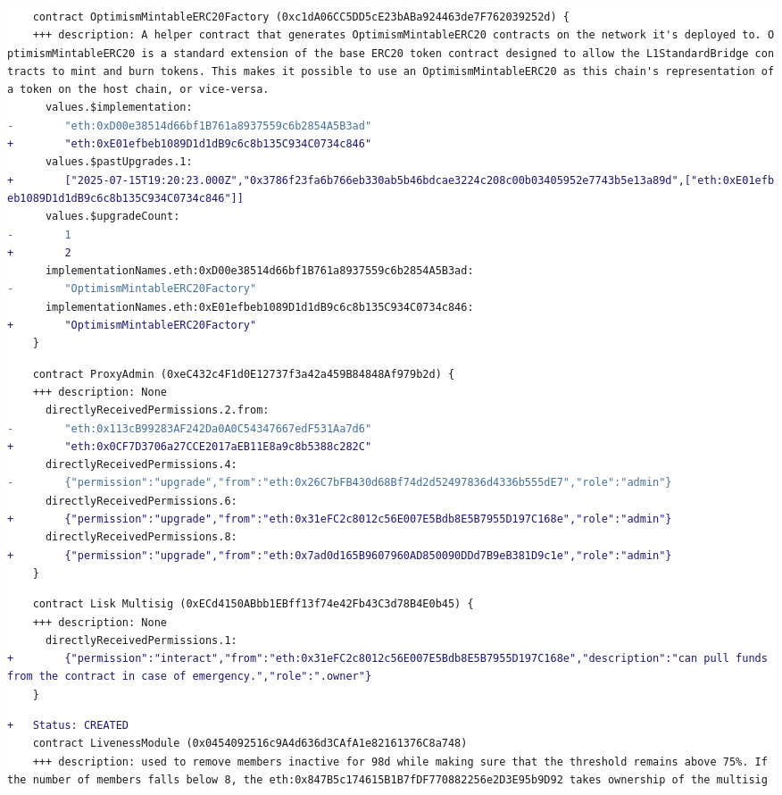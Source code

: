 ```diff
    contract OptimismMintableERC20Factory (0xc1dA06CC5DD5cE23bABa924463de7F762039252d) {
    +++ description: A helper contract that generates OptimismMintableERC20 contracts on the network it's deployed to. OptimismMintableERC20 is a standard extension of the base ERC20 token contract designed to allow the L1StandardBridge contracts to mint and burn tokens. This makes it possible to use an OptimismMintableERC20 as this chain's representation of a token on the host chain, or vice-versa.
      values.$implementation:
-        "eth:0xD00e38514d66bf1B761a8937559c6b2854A5B3ad"
+        "eth:0xE01efbeb1089D1d1dB9c6c8b135C934C0734c846"
      values.$pastUpgrades.1:
+        ["2025-07-15T19:20:23.000Z","0x3786f23fa6b766eb330ab5b46bdcae3224c208c00b03405952e7743b5e13a89d",["eth:0xE01efbeb1089D1d1dB9c6c8b135C934C0734c846"]]
      values.$upgradeCount:
-        1
+        2
      implementationNames.eth:0xD00e38514d66bf1B761a8937559c6b2854A5B3ad:
-        "OptimismMintableERC20Factory"
      implementationNames.eth:0xE01efbeb1089D1d1dB9c6c8b135C934C0734c846:
+        "OptimismMintableERC20Factory"
    }
```

```diff
    contract ProxyAdmin (0xeC432c4F1d0E12737f3a42a459B84848Af979b2d) {
    +++ description: None
      directlyReceivedPermissions.2.from:
-        "eth:0x113cB99283AF242Da0A0C54347667edF531Aa7d6"
+        "eth:0x0CF7D3706a27CCE2017aEB11E8a9c8b5388c282C"
      directlyReceivedPermissions.4:
-        {"permission":"upgrade","from":"eth:0x26C7bFB430d68Bf74d2d52497836d4336b555dE7","role":"admin"}
      directlyReceivedPermissions.6:
+        {"permission":"upgrade","from":"eth:0x31eFC2c8012c56E007E5Bdb8E5B7955D197C168e","role":"admin"}
      directlyReceivedPermissions.8:
+        {"permission":"upgrade","from":"eth:0x7ad0d165B9607960AD850090DDd7B9eB381D9c1e","role":"admin"}
    }
```

```diff
    contract Lisk Multisig (0xECd4150ABbb1EBff13f74e42Fb43C3d78B4E0b45) {
    +++ description: None
      directlyReceivedPermissions.1:
+        {"permission":"interact","from":"eth:0x31eFC2c8012c56E007E5Bdb8E5B7955D197C168e","description":"can pull funds from the contract in case of emergency.","role":".owner"}
    }
```

```diff
+   Status: CREATED
    contract LivenessModule (0x0454092516c9A4d636d3CAfA1e82161376C8a748)
    +++ description: used to remove members inactive for 98d while making sure that the threshold remains above 75%. If the number of members falls below 8, the eth:0x847B5c174615B1B7fDF770882256e2D3E95b9D92 takes ownership of the multisig
```
